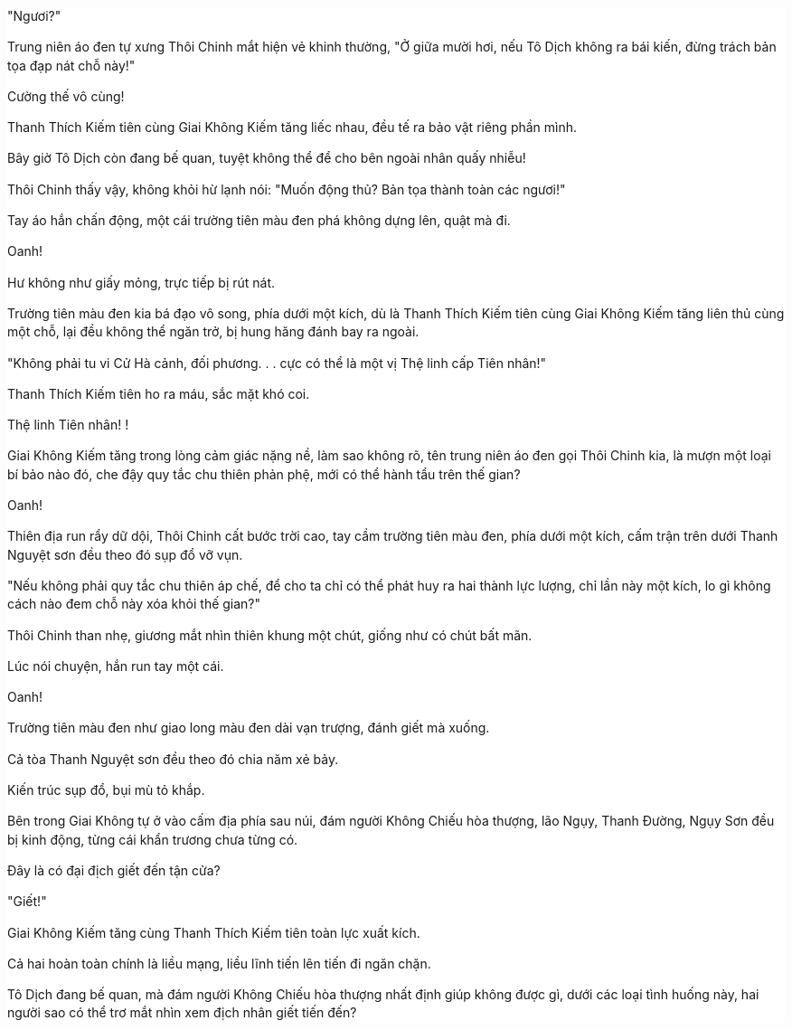 "Ngươi?"

Trung niên áo đen tự xưng Thôi Chinh mắt hiện vẻ khinh thường, "Ở giữa mười hơi, nếu Tô Dịch không ra bái kiến, đừng trách bản tọa đạp nát chỗ này!"

Cường thế vô cùng!

Thanh Thích Kiếm tiên cùng Giai Không Kiếm tăng liếc nhau, đều tế ra bảo vật riêng phần mình.

Bây giờ Tô Dịch còn đang bế quan, tuyệt không thể để cho bên ngoài nhân quấy nhiễu!

Thôi Chinh thấy vậy, không khỏi hừ lạnh nói: "Muốn động thủ? Bản tọa thành toàn các ngươi!"

Tay áo hắn chấn động, một cái trường tiên màu đen phá không dựng lên, quật mà đi.

Oanh!

Hư không như giấy mỏng, trực tiếp bị rút nát.

Trường tiên màu đen kia bá đạo vô song, phía dưới một kích, dù là Thanh Thích Kiếm tiên cùng Giai Không Kiếm tăng liên thủ cùng một chỗ, lại đều không thể ngăn trở, bị hung hăng đánh bay ra ngoài.

"Không phải tu vi Cử Hà cảnh, đối phương. . . cực có thể là một vị Thệ linh cấp Tiên nhân!"

Thanh Thích Kiếm tiên ho ra máu, sắc mặt khó coi.

Thệ linh Tiên nhân! !

Giai Không Kiếm tăng trong lòng cảm giác nặng nề, làm sao không rõ, tên trung niên áo đen gọi Thôi Chinh kia, là mượn một loại bí bảo nào đó, che đậy quy tắc chu thiên phản phệ, mới có thể hành tẩu trên thế gian?

Oanh!

Thiên địa run rẩy dữ dội, Thôi Chinh cất bước trời cao, tay cầm trường tiên màu đen, phía dưới một kích, cấm trận trên dưới Thanh Nguyệt sơn đều theo đó sụp đổ vỡ vụn.

"Nếu không phải quy tắc chu thiên áp chế, để cho ta chỉ có thể phát huy ra hai thành lực lượng, chỉ lần này một kích, lo gì không cách nào đem chỗ này xóa khỏi thế gian?"

Thôi Chinh than nhẹ, giương mắt nhìn thiên khung một chút, giống như có chút bất mãn.

Lúc nói chuyện, hắn run tay một cái.

Oanh!

Trường tiên màu đen như giao long màu đen dài vạn trượng, đánh giết mà xuống.

Cả tòa Thanh Nguyệt sơn đều theo đó chia năm xẻ bảy.

Kiến trúc sụp đổ, bụi mù tỏ khắp.

Bên trong Giai Không tự ở vào cấm địa phía sau núi, đám người Không Chiếu hòa thượng, lão Ngụy, Thanh Đường, Ngụy Sơn đều bị kinh động, từng cái khẩn trương chưa từng có.

Đây là có đại địch giết đến tận cửa?

"Giết!"

Giai Không Kiếm tăng cùng Thanh Thích Kiếm tiên toàn lực xuất kích.

Cả hai hoàn toàn chính là liều mạng, liều lĩnh tiến lên tiến đi ngăn chặn.

Tô Dịch đang bế quan, mà đám người Không Chiếu hòa thượng nhất định giúp không được gì, dưới các loại tình huống này, hai người sao có thể trơ mắt nhìn xem địch nhân giết tiến đến?
